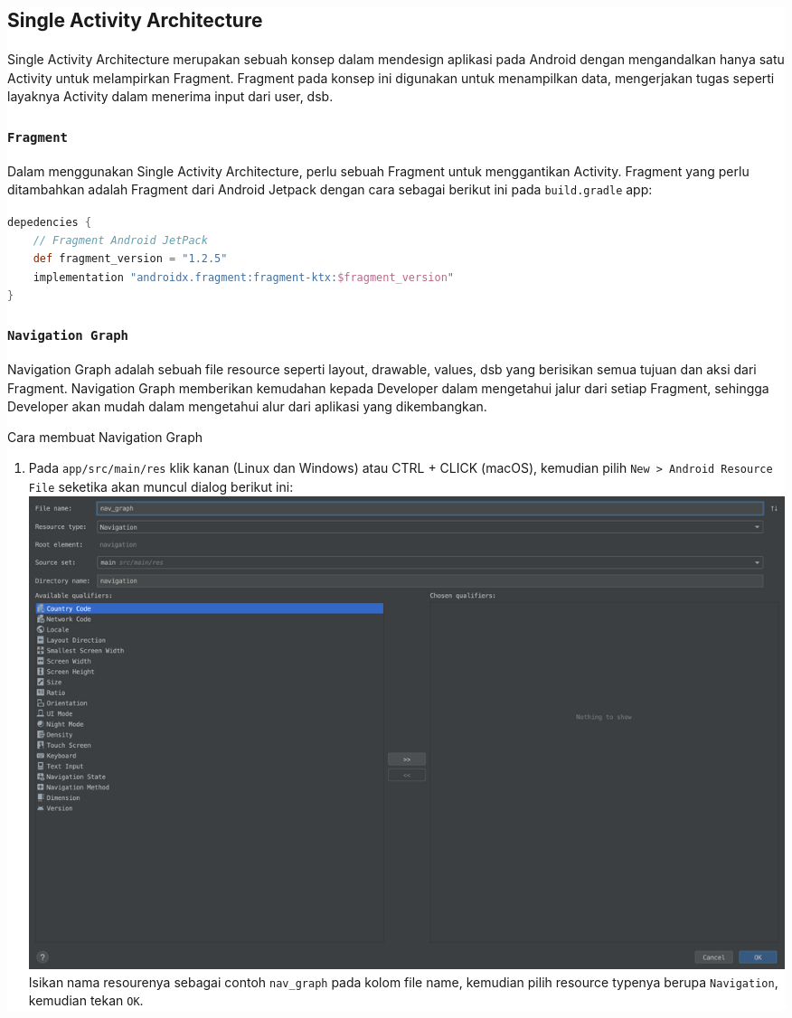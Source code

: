 
## **Single Activity Architecture**

Single Activity Architecture merupakan sebuah konsep dalam mendesign aplikasi pada Android dengan mengandalkan hanya satu Activity untuk melampirkan Fragment. Fragment pada konsep ini digunakan untuk menampilkan data, mengerjakan tugas seperti layaknya Activity dalam menerima input dari user, dsb.

### `Fragment`

Dalam menggunakan Single Activity Architecture, perlu sebuah Fragment untuk menggantikan Activity. Fragment yang perlu ditambahkan adalah Fragment dari Android Jetpack dengan cara sebagai berikut ini pada `build.gradle` app:

```Groovy
depedencies {
    // Fragment Android JetPack
    def fragment_version = "1.2.5"
    implementation "androidx.fragment:fragment-ktx:$fragment_version"
}
```

### `Navigation Graph`

Navigation Graph adalah sebuah file resource seperti layout, drawable, values, dsb yang berisikan semua tujuan dan aksi dari Fragment. Navigation Graph memberikan kemudahan kepada Developer dalam mengetahui jalur dari setiap Fragment, sehingga Developer akan mudah dalam mengetahui alur dari aplikasi yang dikembangkan.

Cara membuat Navigation Graph

1. Pada `app/src/main/res` klik kanan (Linux dan Windows) atau CTRL + CLICK (macOS), kemudian pilih `New > Android Resource File` seketika akan muncul dialog berikut ini: ![Image](assets/01.png) Isikan nama resourenya sebagai contoh `nav_graph` pada kolom file name, kemudian pilih resource typenya berupa `Navigation`, kemudian tekan `OK`.

